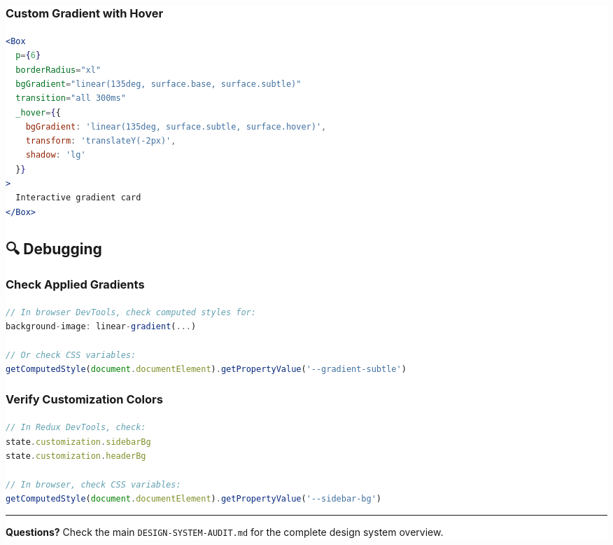 
### Custom Gradient with Hover
```jsx
<Box
  p={6}
  borderRadius="xl"
  bgGradient="linear(135deg, surface.base, surface.subtle)"
  transition="all 300ms"
  _hover={{
    bgGradient: 'linear(135deg, surface.subtle, surface.hover)',
    transform: 'translateY(-2px)',
    shadow: 'lg'
  }}
>
  Interactive gradient card
</Box>
```

## 🔍 Debugging

### Check Applied Gradients
```jsx
// In browser DevTools, check computed styles for:
background-image: linear-gradient(...)

// Or check CSS variables:
getComputedStyle(document.documentElement).getPropertyValue('--gradient-subtle')
```

### Verify Customization Colors
```jsx
// In Redux DevTools, check:
state.customization.sidebarBg
state.customization.headerBg

// In browser, check CSS variables:
getComputedStyle(document.documentElement).getPropertyValue('--sidebar-bg')
```

---

**Questions?** Check the main `DESIGN-SYSTEM-AUDIT.md` for the complete design system overview.
